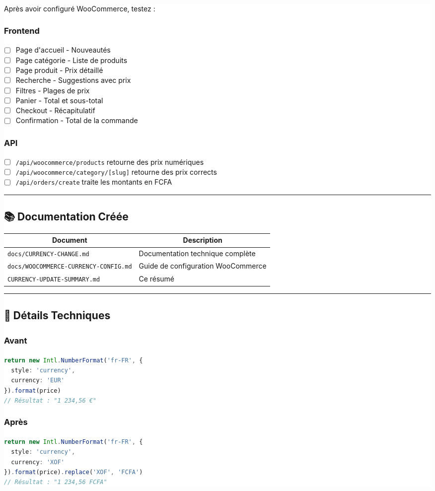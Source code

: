 Après avoir configuré WooCommerce, testez :

### Frontend
- [ ] Page d'accueil - Nouveautés
- [ ] Page catégorie - Liste de produits
- [ ] Page produit - Prix détaillé
- [ ] Recherche - Suggestions avec prix
- [ ] Filtres - Plages de prix
- [ ] Panier - Total et sous-total
- [ ] Checkout - Récapitulatif
- [ ] Confirmation - Total de la commande

### API
- [ ] `/api/woocommerce/products` retourne des prix numériques
- [ ] `/api/woocommerce/category/[slug]` retourne des prix corrects
- [ ] `/api/orders/create` traite les montants en FCFA

---

## 📚 Documentation Créée

| Document | Description |
|----------|-------------|
| `docs/CURRENCY-CHANGE.md` | Documentation technique complète |
| `docs/WOOCOMMERCE-CURRENCY-CONFIG.md` | Guide de configuration WooCommerce |
| `CURRENCY-UPDATE-SUMMARY.md` | Ce résumé |

---

## 🔧 Détails Techniques

### Avant
```typescript
return new Intl.NumberFormat('fr-FR', {
  style: 'currency',
  currency: 'EUR'
}).format(price)
// Résultat : "1 234,56 €"
```

### Après
```typescript
return new Intl.NumberFormat('fr-FR', {
  style: 'currency',
  currency: 'XOF'
}).format(price).replace('XOF', 'FCFA')
// Résultat : "1 234,56 FCFA"
```
